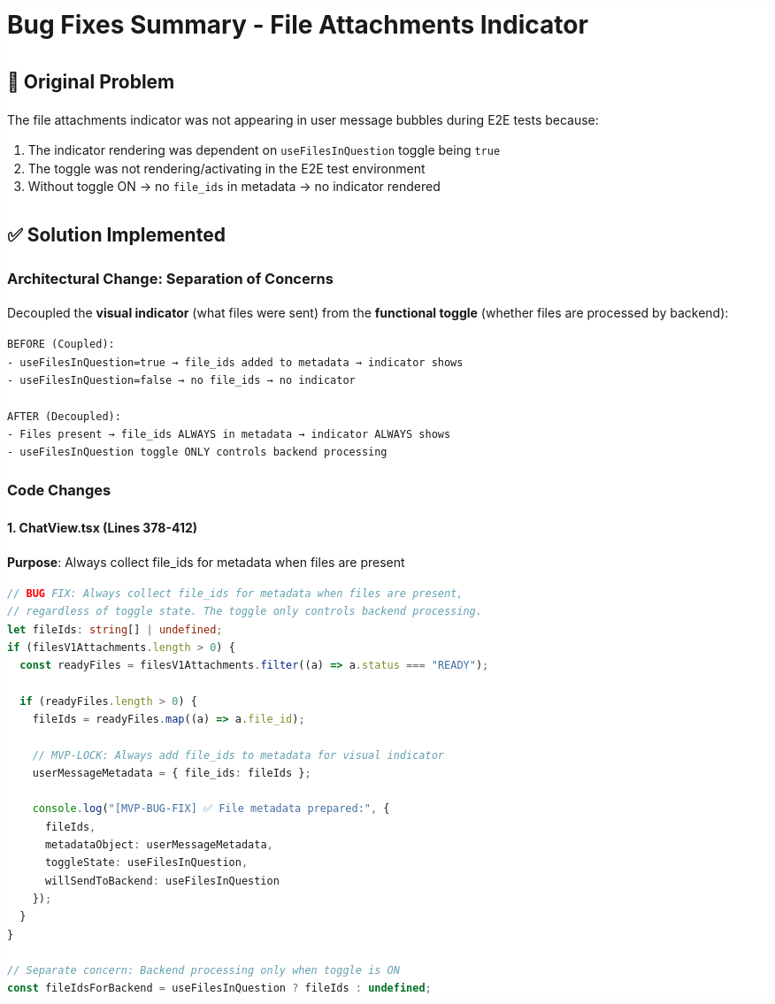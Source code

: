 # Bug Fixes Summary - File Attachments Indicator

## 🐛 Original Problem

The file attachments indicator was not appearing in user message bubbles during E2E tests because:
1. The indicator rendering was dependent on `useFilesInQuestion` toggle being `true`
2. The toggle was not rendering/activating in the E2E test environment
3. Without toggle ON → no `file_ids` in metadata → no indicator rendered

## ✅ Solution Implemented

### **Architectural Change: Separation of Concerns**

Decoupled the **visual indicator** (what files were sent) from the **functional toggle** (whether files are processed by backend):

```
BEFORE (Coupled):
- useFilesInQuestion=true → file_ids added to metadata → indicator shows
- useFilesInQuestion=false → no file_ids → no indicator

AFTER (Decoupled):
- Files present → file_ids ALWAYS in metadata → indicator ALWAYS shows
- useFilesInQuestion toggle ONLY controls backend processing
```

### **Code Changes**

#### 1. ChatView.tsx (Lines 378-412)
**Purpose**: Always collect file_ids for metadata when files are present

```typescript
// BUG FIX: Always collect file_ids for metadata when files are present,
// regardless of toggle state. The toggle only controls backend processing.
let fileIds: string[] | undefined;
if (filesV1Attachments.length > 0) {
  const readyFiles = filesV1Attachments.filter((a) => a.status === "READY");

  if (readyFiles.length > 0) {
    fileIds = readyFiles.map((a) => a.file_id);

    // MVP-LOCK: Always add file_ids to metadata for visual indicator
    userMessageMetadata = { file_ids: fileIds };

    console.log("[MVP-BUG-FIX] ✅ File metadata prepared:", {
      fileIds,
      metadataObject: userMessageMetadata,
      toggleState: useFilesInQuestion,
      willSendToBackend: useFilesInQuestion
    });
  }
}

// Separate concern: Backend processing only when toggle is ON
const fileIdsForBackend = useFilesInQuestion ? fileIds : undefined;
```
